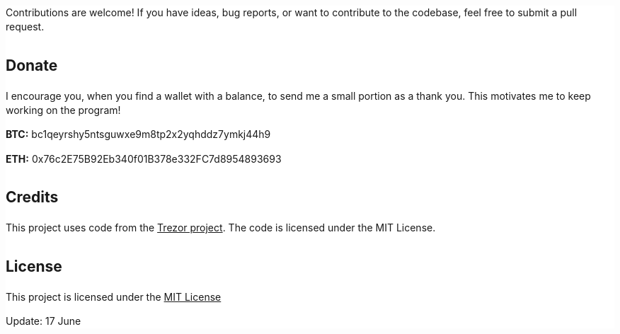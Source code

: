 Contributions are welcome! If you have ideas, bug reports, or want to contribute to the codebase, feel free to submit a pull request.

## Donate

I encourage you, when you find a wallet with a balance, to send me a small portion as a thank you. This motivates me to keep working on the program!

**BTC:** bc1qeyrshy5ntsguwxe9m8tp2x2yqhddz7ymkj44h9

**ETH:** 0x76c2E75B92Eb340f01B378e332FC7d8954893693

## Credits
This project uses code from the [Trezor project](https://github.com/trezor/trezor-crypto). The code is licensed under the MIT License.

## License
This project is licensed under the [MIT License](/LICENSE)







Update:  17 June
